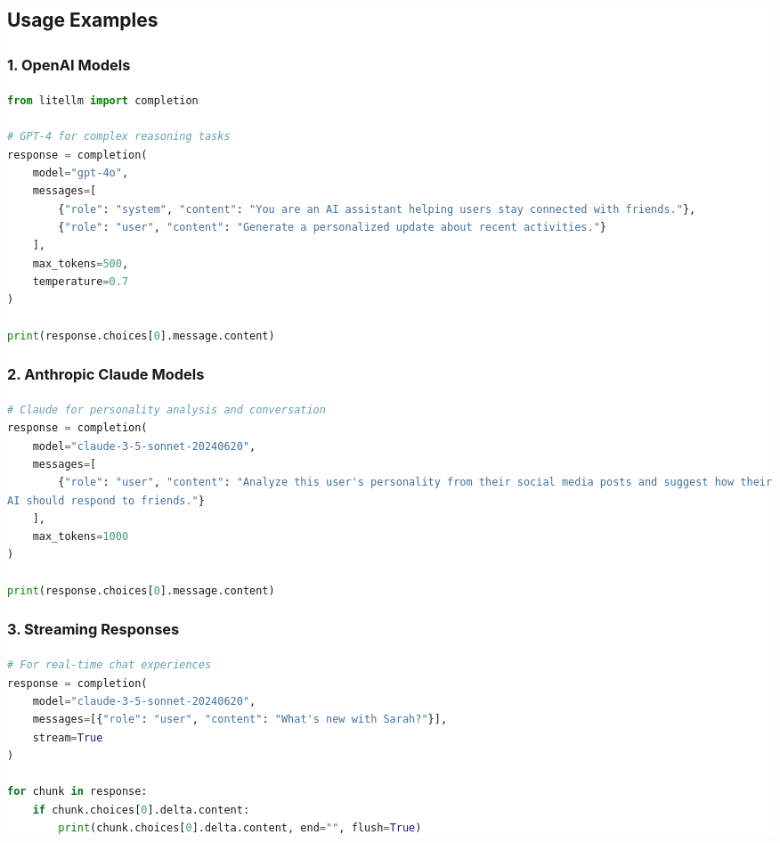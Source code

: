 ## Usage Examples

### 1. OpenAI Models

```python
from litellm import completion

# GPT-4 for complex reasoning tasks
response = completion(
    model="gpt-4o",
    messages=[
        {"role": "system", "content": "You are an AI assistant helping users stay connected with friends."},
        {"role": "user", "content": "Generate a personalized update about recent activities."}
    ],
    max_tokens=500,
    temperature=0.7
)

print(response.choices[0].message.content)
```

### 2. Anthropic Claude Models

```python
# Claude for personality analysis and conversation
response = completion(
    model="claude-3-5-sonnet-20240620",
    messages=[
        {"role": "user", "content": "Analyze this user's personality from their social media posts and suggest how their AI should respond to friends."}
    ],
    max_tokens=1000
)

print(response.choices[0].message.content)
```

### 3. Streaming Responses

```python
# For real-time chat experiences
response = completion(
    model="claude-3-5-sonnet-20240620",
    messages=[{"role": "user", "content": "What's new with Sarah?"}],
    stream=True
)

for chunk in response:
    if chunk.choices[0].delta.content:
        print(chunk.choices[0].delta.content, end="", flush=True)
```
